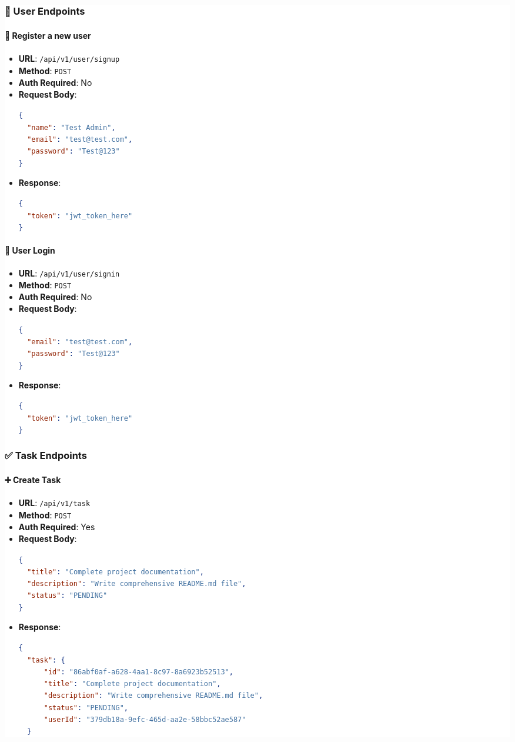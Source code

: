 ### 👤 User Endpoints

#### 📝 Register a new user

- **URL**: `/api/v1/user/signup`
- **Method**: `POST`
- **Auth Required**: No
- **Request Body**:
  ```json
  {
    "name": "Test Admin",
    "email": "test@test.com",
    "password": "Test@123"
  }
  ```
- **Response**:
  ```json
  {
    "token": "jwt_token_here"
  }
  ```

#### 🔑 User Login

- **URL**: `/api/v1/user/signin`
- **Method**: `POST`
- **Auth Required**: No
- **Request Body**:
  ```json
  {
    "email": "test@test.com",
    "password": "Test@123"
  }
  ```
- **Response**:
  ```json
  {
    "token": "jwt_token_here"
  }
  ```

### ✅ Task Endpoints

#### ➕ Create Task

- **URL**: `/api/v1/task`
- **Method**: `POST`
- **Auth Required**: Yes
- **Request Body**:
  ```json
  {
    "title": "Complete project documentation",
    "description": "Write comprehensive README.md file",
    "status": "PENDING"
  }
  ```
- **Response**:
  ```json
  {
    "task": {
        "id": "86abf0af-a628-4aa1-8c97-8a6923b52513",
        "title": "Complete project documentation",
        "description": "Write comprehensive README.md file",
        "status": "PENDING",
        "userId": "379db18a-9efc-465d-aa2e-58bbc52ae587"
    }
  ```